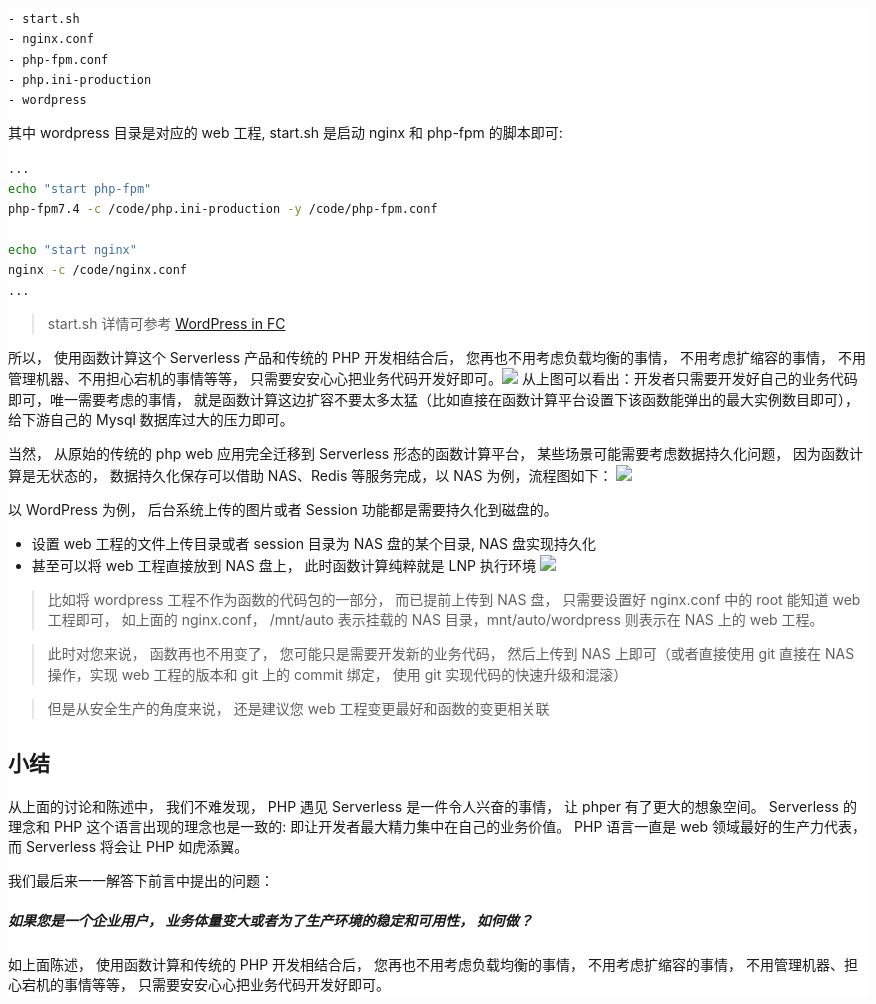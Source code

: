 ```bash
- start.sh
- nginx.conf
- php-fpm.conf
- php.ini-production
- wordpress
```

其中 wordpress 目录是对应的 web 工程, start.sh 是启动 nginx 和 php-fpm 的脚本即可:

```bash
...
echo "start php-fpm"
php-fpm7.4 -c /code/php.ini-production -y /code/php-fpm.conf

echo "start nginx"
nginx -c /code/nginx.conf
...
```

> start.sh 详情可参考 [WordPress in FC](https://github.com/devsapp/start-web-framework/blob/master/web-framework/php/wordpress/src/code/start.sh)


所以， 使用函数计算这个 Serverless 产品和传统的 PHP 开发相结合后， 您再也不用考虑负载均衡的事情， 不用考虑扩缩容的事情， 不用管理机器、不用担心宕机的事情等等， 只需要安安心心把业务代码开发好即可。![](https://img.alicdn.com/imgextra/i4/O1CN01IsiwmF1rQIcaq4jeS_!!6000000005625-2-tps-1436-1200.png)
从上图可以看出：开发者只需要开发好自己的业务代码即可，唯一需要考虑的事情， 就是函数计算这边扩容不要太多太猛（比如直接在函数计算平台设置下该函数能弹出的最大实例数目即可）， 给下游自己的 Mysql 数据库过大的压力即可。

当然， 从原始的传统的 php web 应用完全迁移到 Serverless 形态的函数计算平台， 某些场景可能需要考虑数据持久化问题， 因为函数计算是无状态的， 数据持久化保存可以借助 NAS、Redis 等服务完成，以 NAS 为例，流程图如下：
![](https://img.alicdn.com/imgextra/i3/O1CN019ciHEo1OkL5oZIUzC_!!6000000001743-2-tps-1550-1246.png)

 以 WordPress 为例， 后台系统上传的图片或者 Session 功能都是需要持久化到磁盘的。

-  设置 web 工程的文件上传目录或者 session 目录为 NAS 盘的某个目录, NAS 盘实现持久化 
-  甚至可以将 web 工程直接放到 NAS 盘上， 此时函数计算纯粹就是 LNP 执行环境 
![](https://img.alicdn.com/imgextra/i1/O1CN01baG0kD1rjXElrjgn1_!!6000000005667-2-tps-588-122.png)   
> 比如将 wordpress 工程不作为函数的代码包的一部分， 而已提前上传到 NAS 盘， 只需要设置好 nginx.conf 中的 root 能知道 web 工程即可， 如上面的 nginx.conf， /mnt/auto 表示挂载的 NAS 目录，mnt/auto/wordpress 则表示在 NAS 上的 web 工程。

> 此时对您来说， 函数再也不用变了， 您可能只是需要开发新的业务代码， 然后上传到 NAS 上即可（或者直接使用 git 直接在 NAS 操作，实现 web 工程的版本和 git 上的 commit 绑定， 使用 git 实现代码的快速升级和混滚）

> 但是从安全生产的角度来说， 还是建议您 web 工程变更最好和函数的变更相关联

## 小结

从上面的讨论和陈述中， 我们不难发现， PHP 遇见 Serverless 是一件令人兴奋的事情， 让 phper 有了更大的想象空间。 Serverless 的理念和 PHP 这个语言出现的理念也是一致的: 即让开发者最大精力集中在自己的业务价值。 PHP 语言一直是 web 领域最好的生产力代表， 而 Serverless 将会让 PHP 如虎添翼。

我们最后来一一解答下前言中提出的问题：
##### 如果您是一个企业用户， 业务体量变大或者为了生产环境的稳定和可用性， 如何做？
如上面陈述， 使用函数计算和传统的 PHP 开发相结合后， 您再也不用考虑负载均衡的事情， 不用考虑扩缩容的事情， 不用管理机器、担心宕机的事情等等， 只需要安安心心把业务代码开发好即可。
